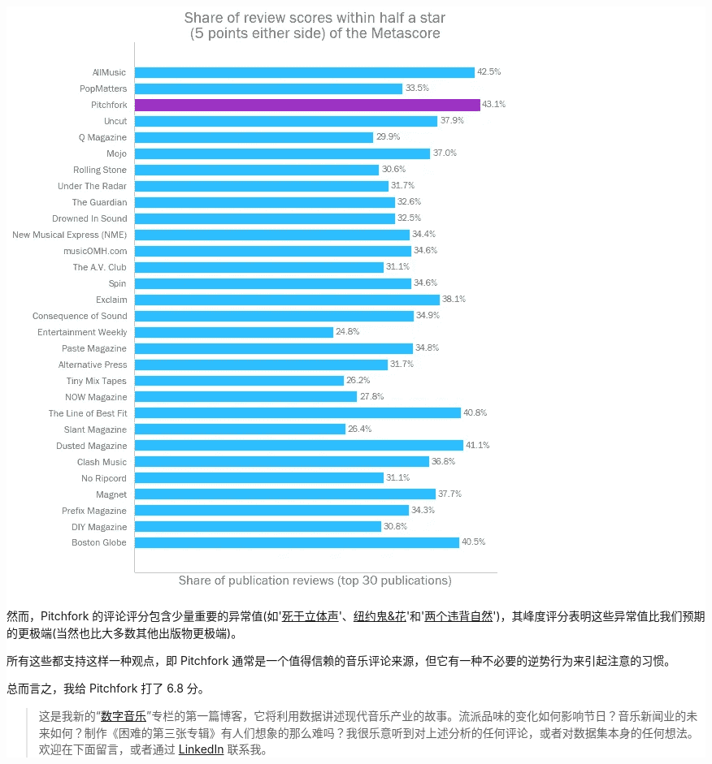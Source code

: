 ![](img/cce2bf59350f685fa371933d4fdfe61e.png)

然而，Pitchfork 的评论评分包含少量重要的异常值(如'[死于立体声](https://pitchfork.com/reviews/albums/5841-dying-in-stereo/)'、[纽约鬼&花](https://pitchfork.com/reviews/albums/7342-nyc-ghosts-flowers/)'和'[两个违背自然](https://pitchfork.com/reviews/albums/7486-two-against-nature/)')，其峰度评分表明这些异常值比我们预期的更极端(当然也比大多数其他出版物更极端)。

所有这些都支持这样一种观点，即 Pitchfork 通常是一个值得信赖的音乐评论来源，但它有一种不必要的逆势行为来引起注意的习惯。

总而言之，我给 Pitchfork 打了 6.8 分。

> 这是我新的“[数字音乐](https://towardsdatascience.com/tagged/music-by-numbers)”专栏的第一篇博客，它将利用数据讲述现代音乐产业的故事。流派品味的变化如何影响节日？音乐新闻业的未来如何？制作《困难的第三张专辑》有人们想象的那么难吗？我很乐意听到对上述分析的任何评论，或者对数据集本身的任何想法。欢迎在下面留言，或者通过 [LinkedIn](https://www.linkedin.com/in/callum-ballard/) 联系我。